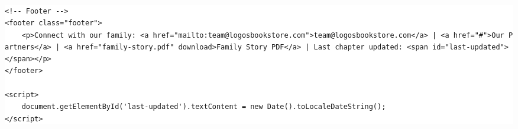 
    <!-- Footer -->
    <footer class="footer">
        <p>Connect with our family: <a href="mailto:team@logosbookstore.com">team@logosbookstore.com</a> | <a href="#">Our Partners</a> | <a href="family-story.pdf" download>Family Story PDF</a> | Last chapter updated: <span id="last-updated"></span></p>
    </footer>

    <script>
        document.getElementById('last-updated').textContent = new Date().toLocaleDateString();
    </script>
</body>
</html>
